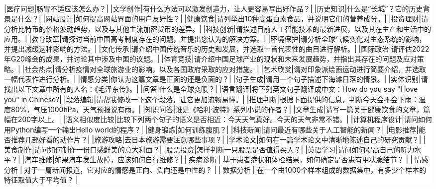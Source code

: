 |医疗问题|肠胃不适应该怎么办？|
|文学创作|有什么方法可以激发创造力，让人更容易写出好作品？|
|历史知识|什么是“长城”？它的历史背景是什么？|
|网站设计|如何提高网站界面的用户友好性？|
|健康饮食|请列举出10种高蛋白素食品，并说明它们的营养成分。|
|投资理财|请分析比特币的价格波动趋势，以及与其他主流加密货币的差异。|
|科技创新|请描述目前人工智能技术的最新进展，以及其在生产和生活中的应用。|
|教育改革|请探讨当前中国高考制度存在的问题，并提出您认为的解决方案。|
|环境保护|请分析全球气候变化对生态系统的影响，并提出减缓这种影响的方法。|
|文化传承|请介绍中国传统音乐的历史和发展，并选取一首代表性的曲目进行解析。|
|国际政治|请评估2022年G20峰会的成果，并讨论其中涉及中国的议题。|
|体育竞技|请介绍中国足球产业的现状和未来发展趋势，并指出其存在的问题及应对策略。|
|社会热点|请分析疫情对全球旅游业的影响，以及各国政府采取的应对措施。|
|艺术欣赏|请对印象派绘画运动进行简要介绍，并选取一幅代表作进行分析。|
|情感分类|你认为这篇文章是正面的还是负面的？|
|句子生成|请用一个句子描述下海滩日落的情景。|
|实体识别|请找出以下文章中所有的人名：《毛泽东传》。|
|问答|什么是全球变暖？|
|语言翻译|将下列英文句子翻译成中文：How do you say "I love you" in Chinese?|
|段落编辑|请帮我修改一下这个段落，让它更加流畅易懂。|
|推理判断|根据下面提供的信息，判断今天会不会下雨：湿度80%，气压1000hPa，天气预报说有雨。|
|知识问答|谁是《哈利·波特》系列小说的作者？|
|文章生成|请写一篇关于健康饮食的文章，篇幅在200字以上。|
|语义相似度比较|比较下列两个句子的语义是否相近：今天天气真好。今天的天气非常不错。|
|计算机程序设计|请问如何用Python编写一个输出Hello world的程序？|
|健身锻炼|如何训练腹肌？|
|科技新闻|请问最近有哪些关于人工智能的新闻？|
|电影推荐|能否推荐几部好看的动作片？|
|旅游攻略|去日本旅游需要注意哪些事项？|
|学术论文|如何在一篇学术论文中清晰地陈述自己的研究贡献？|
|美食制作|请问如何制作一份口感鲜美的意大利面？|
|股票投资|怎样判断一只股票是否值得买入？|
|英语学习|请问如何提高自己的听力水平？|
|汽车维修|如果汽车发生故障，应该如何自行维修？|
| 疾病诊断                              | 基于患者症状和体检结果，如何确定是否患有甲状腺结节？                                |
| 情感分析                              | 对于一篇新闻报道，它对应的情感是正向、负向还是中性的？                               |
| 数据分析                              | 在一个由1000个样本组成的数据集中，有多少个样本的特征取值大于平均值？                          |
